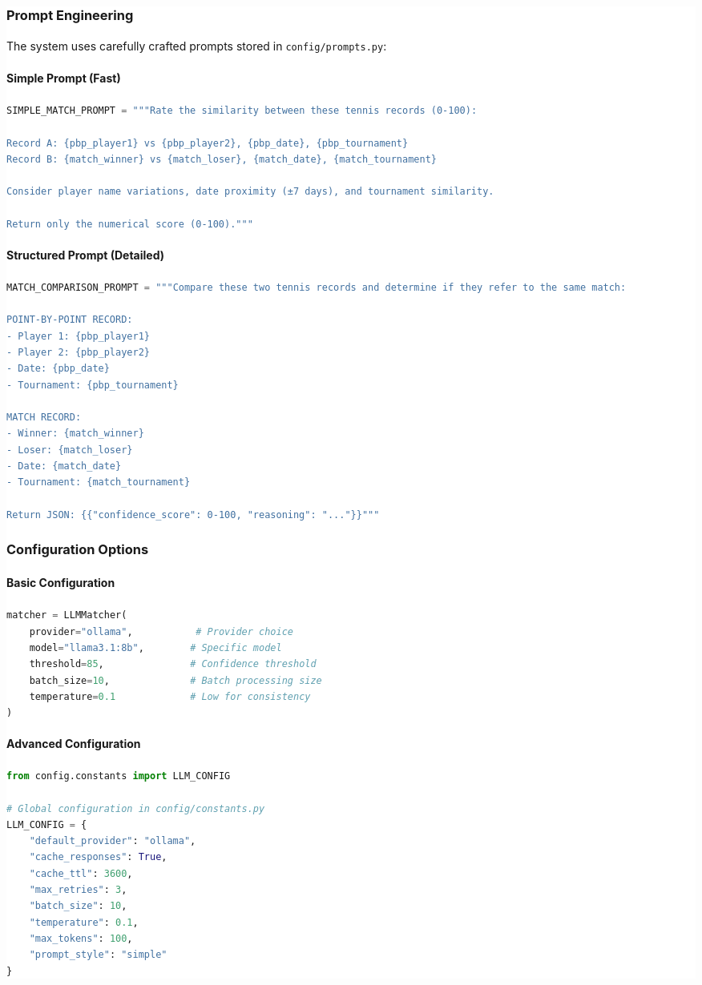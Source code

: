 ### Prompt Engineering

The system uses carefully crafted prompts stored in `config/prompts.py`:

#### Simple Prompt (Fast)
```python
SIMPLE_MATCH_PROMPT = """Rate the similarity between these tennis records (0-100):

Record A: {pbp_player1} vs {pbp_player2}, {pbp_date}, {pbp_tournament}
Record B: {match_winner} vs {match_loser}, {match_date}, {match_tournament}

Consider player name variations, date proximity (±7 days), and tournament similarity.

Return only the numerical score (0-100)."""
```

#### Structured Prompt (Detailed)
```python
MATCH_COMPARISON_PROMPT = """Compare these two tennis records and determine if they refer to the same match:

POINT-BY-POINT RECORD:
- Player 1: {pbp_player1}
- Player 2: {pbp_player2}
- Date: {pbp_date}
- Tournament: {pbp_tournament}

MATCH RECORD:
- Winner: {match_winner}
- Loser: {match_loser}
- Date: {match_date}
- Tournament: {match_tournament}

Return JSON: {{"confidence_score": 0-100, "reasoning": "..."}}"""
```

### Configuration Options

#### Basic Configuration
```python
matcher = LLMMatcher(
    provider="ollama",           # Provider choice
    model="llama3.1:8b",        # Specific model
    threshold=85,               # Confidence threshold
    batch_size=10,              # Batch processing size
    temperature=0.1             # Low for consistency
)
```

#### Advanced Configuration
```python
from config.constants import LLM_CONFIG

# Global configuration in config/constants.py
LLM_CONFIG = {
    "default_provider": "ollama",
    "cache_responses": True,
    "cache_ttl": 3600,
    "max_retries": 3,
    "batch_size": 10,
    "temperature": 0.1,
    "max_tokens": 100,
    "prompt_style": "simple"
}
```